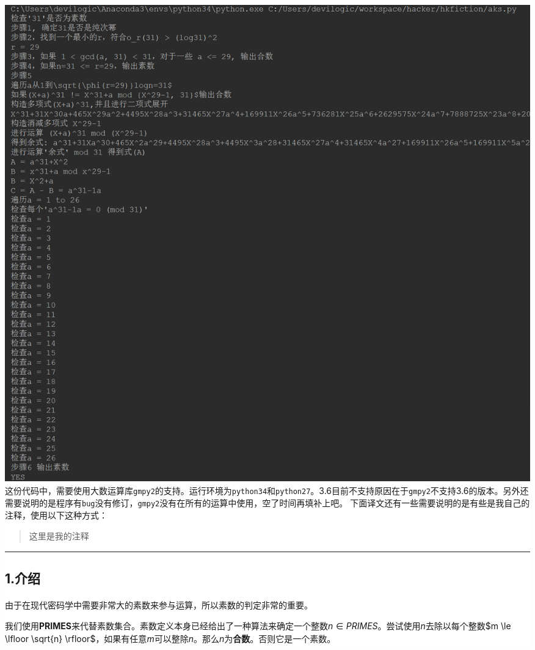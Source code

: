 ![avatar](https://github.com/gA4ss/MyAKS/raw/master/img/e2.png)
这份代码中，需要使用大数运算库`gmpy2`的支持。运行环境为`python34`和`python27`。3.6目前不支持原因在于`gmpy2`不支持3.6的版本。另外还需要说明的是程序有`bug`没有修订，`gmpy2`没有在所有的运算中使用，空了时间再填补上吧。
下面译文还有一些需要说明的是有些是我自己的注释，使用以下这种方式：
> 这里是我的注释

---

## 1.介绍
由于在现代密码学中需要非常大的素数来参与运算，所以素数的判定非常的重要。

我们使用**PRIMES**来代替素数集合。素数定义本身已经给出了一种算法来确定一个整数$n \in PRIMES$。尝试使用$n$去除以每个整数$m \le \lfloor \sqrt{n} \rfloor$，如果有任意$m$可以整除$n$。那么$n$为**合数**。否则它是一个素数。
